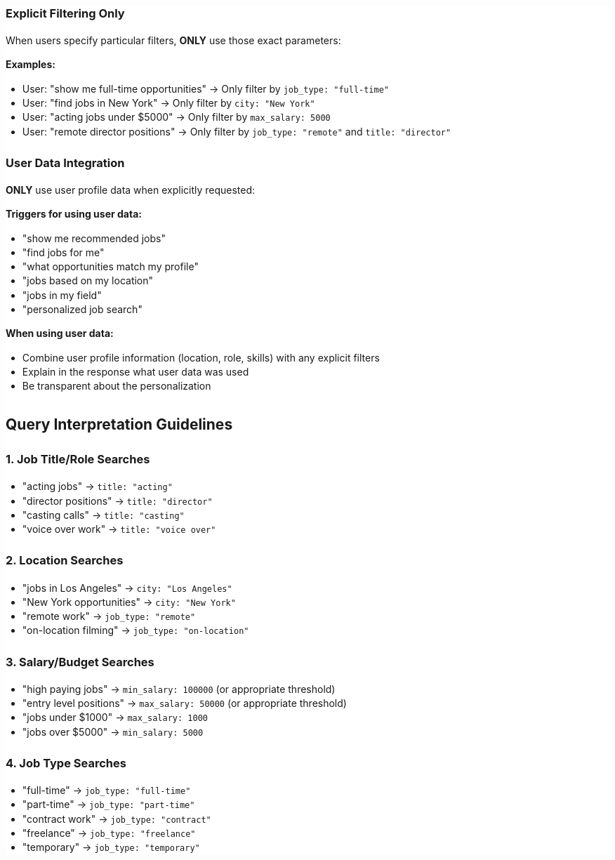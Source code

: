 ### Explicit Filtering Only
When users specify particular filters, **ONLY** use those exact parameters:

**Examples:**
- User: "show me full-time opportunities" → Only filter by `job_type: "full-time"`
- User: "find jobs in New York" → Only filter by `city: "New York"`
- User: "acting jobs under $5000" → Only filter by `max_salary: 5000`
- User: "remote director positions" → Only filter by `job_type: "remote"` and `title: "director"`

### User Data Integration
**ONLY** use user profile data when explicitly requested:

**Triggers for using user data:**
- "show me recommended jobs"
- "find jobs for me"
- "what opportunities match my profile"
- "jobs based on my location"
- "jobs in my field"
- "personalized job search"

**When using user data:**
- Combine user profile information (location, role, skills) with any explicit filters
- Explain in the response what user data was used
- Be transparent about the personalization

## Query Interpretation Guidelines

### 1. Job Title/Role Searches
- "acting jobs" → `title: "acting"`
- "director positions" → `title: "director"`
- "casting calls" → `title: "casting"`
- "voice over work" → `title: "voice over"`

### 2. Location Searches
- "jobs in Los Angeles" → `city: "Los Angeles"`
- "New York opportunities" → `city: "New York"`
- "remote work" → `job_type: "remote"`
- "on-location filming" → `job_type: "on-location"`

### 3. Salary/Budget Searches
- "high paying jobs" → `min_salary: 100000` (or appropriate threshold)
- "entry level positions" → `max_salary: 50000` (or appropriate threshold)
- "jobs under $1000" → `max_salary: 1000`
- "jobs over $5000" → `min_salary: 5000`

### 4. Job Type Searches
- "full-time" → `job_type: "full-time"`
- "part-time" → `job_type: "part-time"`
- "contract work" → `job_type: "contract"`
- "freelance" → `job_type: "freelance"`
- "temporary" → `job_type: "temporary"`
